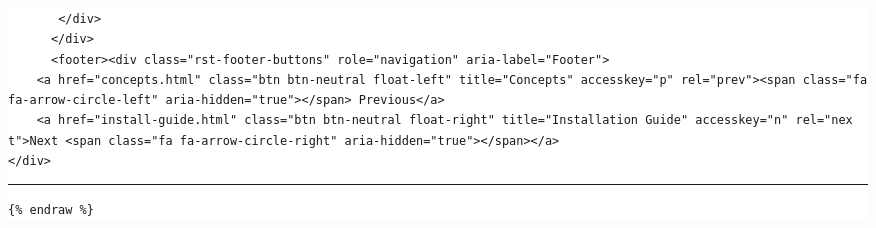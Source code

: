 
           </div>
          </div>
          <footer><div class="rst-footer-buttons" role="navigation" aria-label="Footer">
        <a href="concepts.html" class="btn btn-neutral float-left" title="Concepts" accesskey="p" rel="prev"><span class="fa fa-arrow-circle-left" aria-hidden="true"></span> Previous</a>
        <a href="install-guide.html" class="btn btn-neutral float-right" title="Installation Guide" accesskey="n" rel="next">Next <span class="fa fa-arrow-circle-right" aria-hidden="true"></span></a>
    </div>

  <hr>

  

</footer>
        </div>
      </div>
    </section>
    
	
	
	{% endraw %}
